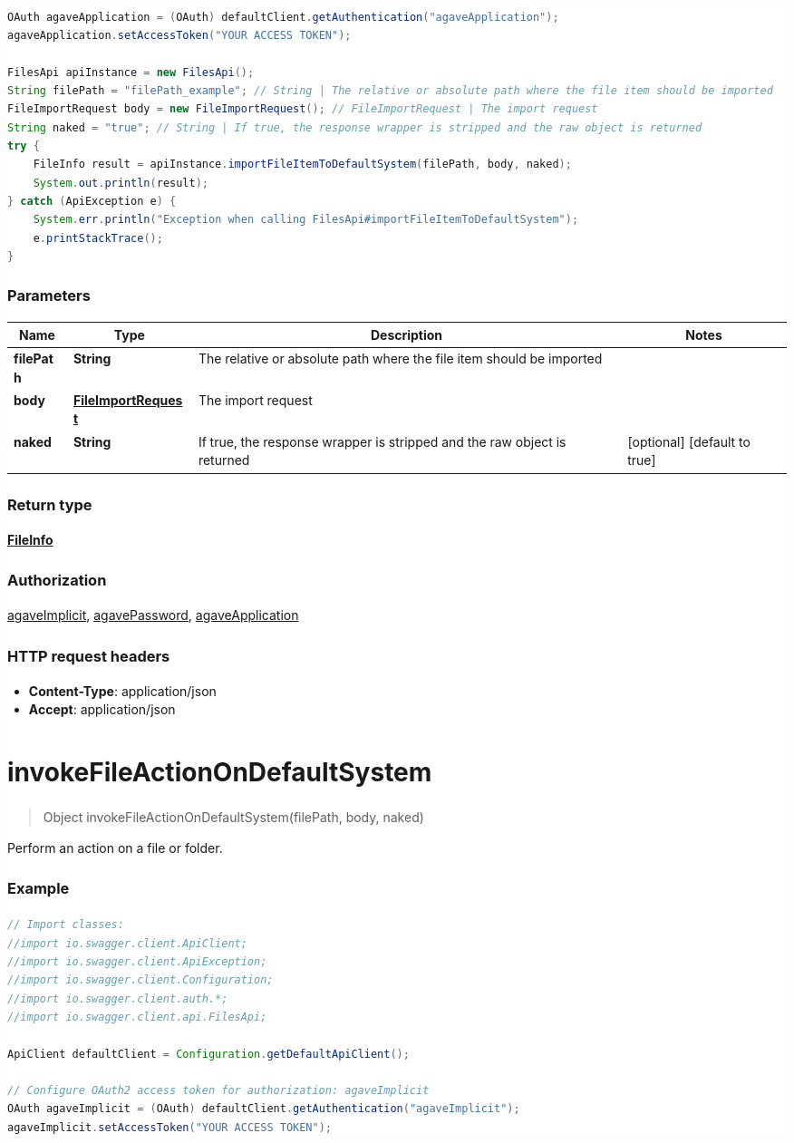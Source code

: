 ```java
OAuth agaveApplication = (OAuth) defaultClient.getAuthentication("agaveApplication");
agaveApplication.setAccessToken("YOUR ACCESS TOKEN");

FilesApi apiInstance = new FilesApi();
String filePath = "filePath_example"; // String | The relative or absolute path where the file item should be imported
FileImportRequest body = new FileImportRequest(); // FileImportRequest | The import request
String naked = "true"; // String | If true, the response wrapper is stripped and the raw object is returned
try {
    FileInfo result = apiInstance.importFileItemToDefaultSystem(filePath, body, naked);
    System.out.println(result);
} catch (ApiException e) {
    System.err.println("Exception when calling FilesApi#importFileItemToDefaultSystem");
    e.printStackTrace();
}
```

### Parameters

Name | Type | Description  | Notes
------------- | ------------- | ------------- | -------------
 **filePath** | **String**| The relative or absolute path where the file item should be imported |
 **body** | [**FileImportRequest**](FileImportRequest.md)| The import request |
 **naked** | **String**| If true, the response wrapper is stripped and the raw object is returned | [optional] [default to true]

### Return type

[**FileInfo**](FileInfo.md)

### Authorization

[agaveImplicit](../README.md#agaveImplicit), [agavePassword](../README.md#agavePassword), [agaveApplication](../README.md#agaveApplication)

### HTTP request headers

 - **Content-Type**: application/json
 - **Accept**: application/json

<a name="invokeFileActionOnDefaultSystem"></a>
# **invokeFileActionOnDefaultSystem**
> Object invokeFileActionOnDefaultSystem(filePath, body, naked)



Perform an action on a file or folder.

### Example
```java
// Import classes:
//import io.swagger.client.ApiClient;
//import io.swagger.client.ApiException;
//import io.swagger.client.Configuration;
//import io.swagger.client.auth.*;
//import io.swagger.client.api.FilesApi;

ApiClient defaultClient = Configuration.getDefaultApiClient();

// Configure OAuth2 access token for authorization: agaveImplicit
OAuth agaveImplicit = (OAuth) defaultClient.getAuthentication("agaveImplicit");
agaveImplicit.setAccessToken("YOUR ACCESS TOKEN");

```